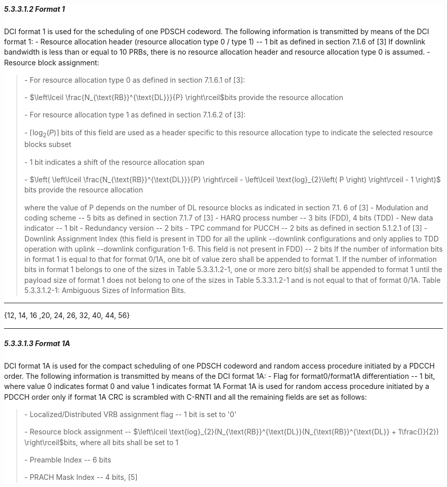 ##### 5.3.3.1.2 Format 1
DCI format 1 is used for the scheduling of one PDSCH codeword.
The following information is transmitted by means of the DCI format 1:
\- Resource allocation header (resource allocation type 0 / type 1) -- 1 bit
as defined in section 7.1.6 of [3]
If downlink bandwidth is less than or equal to 10 PRBs, there is no resource
allocation header and resource allocation type 0 is assumed.
\- Resource block assignment:
> \- For resource allocation type 0 as defined in section 7.1.6.1 of [3]:
>
> \- $\left\lceil \frac{N_{\text{RB}}^{\text{DL}}}{P} \right\rceil$bits
> provide the resource allocation
>
> \- For resource allocation type 1 as defined in section 7.1.6.2 of [3]:
>
> \- $\left\lceil \text{log}_{2}\left( P \right) \right\rceil$ bits of this
> field are used as a header specific to this resource allocation type to
> indicate the selected resource blocks subset
>
> \- 1 bit indicates a shift of the resource allocation span
>
> \- $\left( \left\lceil \frac{N_{\text{RB}}^{\text{DL}}}{P} \right\rceil -
> \left\lceil \text{log}_{2}\left( P \right) \right\rceil - 1 \right)$ bits
> provide the resource allocation
>
> where the value of P depends on the number of DL resource blocks as
> indicated in section 7.1. 6 of [3]
\- Modulation and coding scheme -- 5 bits as defined in section 7.1.7 of [3]
\- HARQ process number -- 3 bits (FDD), 4 bits (TDD)
\- New data indicator -- 1 bit
\- Redundancy version -- 2 bits
\- TPC command for PUCCH -- 2 bits as defined in section 5.1.2.1 of [3]
\- Downlink Assignment Index (this field is present in TDD for all the uplink
--downlink configurations and only applies to TDD operation with uplink
--downlink configuration 1-6. This field is not present in FDD) \-- 2 bits
If the number of information bits in format 1 is equal to that for format
0/1A, one bit of value zero shall be appended to format 1.
If the number of information bits in format 1 belongs to one of the sizes in
Table 5.3.3.1.2-1, one or more zero bit(s) shall be appended to format 1 until
the payload size of format 1 does not belong to one of the sizes in Table
5.3.3.1.2-1 and is not equal to that of format 0/1A.
Table 5.3.3.1.2-1: Ambiguous Sizes of Information Bits.
* * *
{12, 14, 16 ,20, 24, 26, 32, 40, 44, 56}
* * *
##### 5.3.3.1.3 Format 1A
DCI format 1A is used for the compact scheduling of one PDSCH codeword and
random access procedure initiated by a PDCCH order.
The following information is transmitted by means of the DCI format 1A:
\- Flag for format0/format1A differentiation -- 1 bit, where value 0 indicates
format 0 and value 1 indicates format 1A
Format 1A is used for random access procedure initiated by a PDCCH order only
if format 1A CRC is scrambled with C-RNTI and all the remaining fields are set
as follows:
> \- Localized/Distributed VRB assignment flag -- 1 bit is set to '0'
>
> \- Resource block assignment -- $\left\lceil
> \text{log}_{2}(N_{\text{RB}}^{\text{DL}}(N_{\text{RB}}^{\text{DL}} +
> 1\frac{)}{2}) \right\rceil$bits, where all bits shall be set to 1
>
> \- Preamble Index -- 6 bits
>
> \- PRACH Mask Index -- 4 bits, [5]
